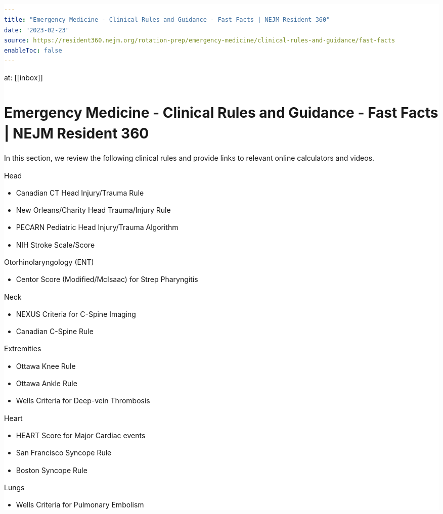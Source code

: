 ```yaml
---
title: "Emergency Medicine - Clinical Rules and Guidance - Fast Facts | NEJM Resident 360"
date: "2023-02-23"
source: https://resident360.nejm.org/rotation-prep/emergency-medicine/clinical-rules-and-guidance/fast-facts
enableToc: false
---
```


at: [[inbox]]

# Emergency Medicine - Clinical Rules and Guidance - Fast Facts | NEJM Resident 360
In this section, we review the following clinical rules and provide links to relevant online calculators and videos.

Head

*   Canadian CT Head Injury/Trauma Rule
    
*   New Orleans/Charity Head Trauma/Injury Rule
    
*   PECARN Pediatric Head Injury/Trauma Algorithm
    
*   NIH Stroke Scale/Score
    

Otorhinolaryngology (ENT)

*   Centor Score (Modified/McIsaac) for Strep Pharyngitis
    

Neck

*   NEXUS Criteria for C-Spine Imaging
    
*   Canadian C-Spine Rule
    

Extremities

*   Ottawa Knee Rule
    
*   Ottawa Ankle Rule
    
*   Wells Criteria for Deep-vein Thrombosis
    

Heart

*   HEART Score for Major Cardiac events
    
*   San Francisco Syncope Rule
    
*   Boston Syncope Rule
    

Lungs

*   Wells Criteria for Pulmonary Embolism
    